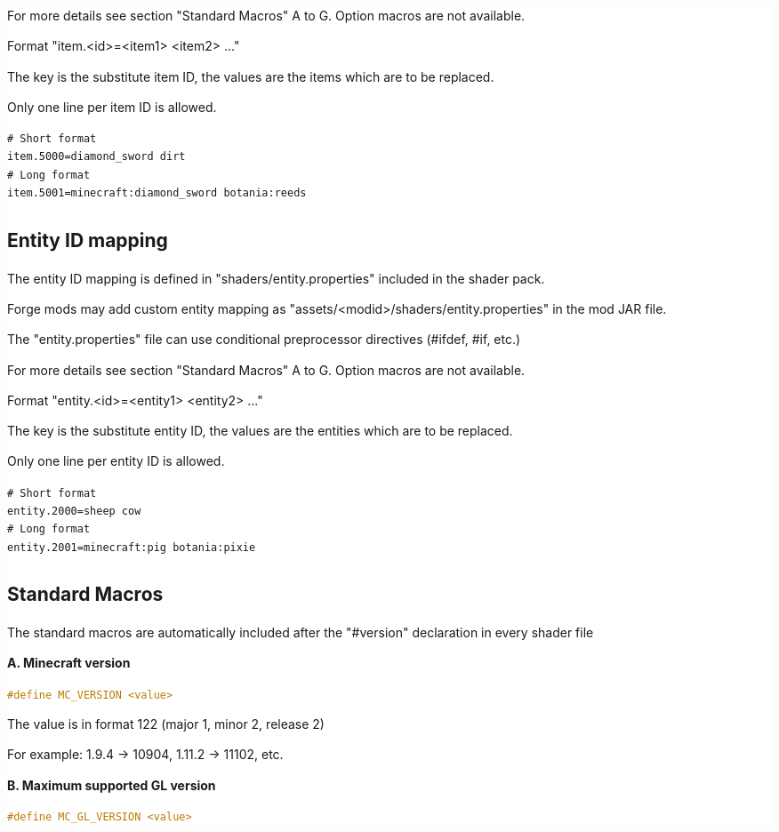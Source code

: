 For more details see section "Standard Macros" A to G. Option macros are not available.

Format "item.\<id\>=\<item1\> \<item2\> ..."

The key is the substitute item ID, the values are the items which are to be replaced.

Only one line per item ID is allowed.

```properties
# Short format
item.5000=diamond_sword dirt
# Long format
item.5001=minecraft:diamond_sword botania:reeds
```

## Entity ID mapping

The entity ID mapping is defined in "shaders/entity.properties" included in the shader pack.

Forge mods may add custom entity mapping as "assets/\<modid\>/shaders/entity.properties" in the mod JAR file.

The "entity.properties" file can use conditional preprocessor directives (#ifdef, #if, etc.)

For more details see section "Standard Macros" A to G. Option macros are not available.

Format "entity.\<id\>=\<entity1\> \<entity2\> ..."

The key is the substitute entity ID, the values are the entities which are to be replaced.

Only one line per entity ID is allowed.

```properties
# Short format
entity.2000=sheep cow
# Long format
entity.2001=minecraft:pig botania:pixie
```

## Standard Macros

The standard macros are automatically included after the "#version" declaration in every shader file

**A. Minecraft version**

```glsl
#define MC_VERSION <value>
```

The value is in format 122 (major 1, minor 2, release 2)

For example: 1.9.4 -\> 10904, 1.11.2 -\> 11102, etc.

**B. Maximum supported GL version**

```glsl
#define MC_GL_VERSION <value>
```

